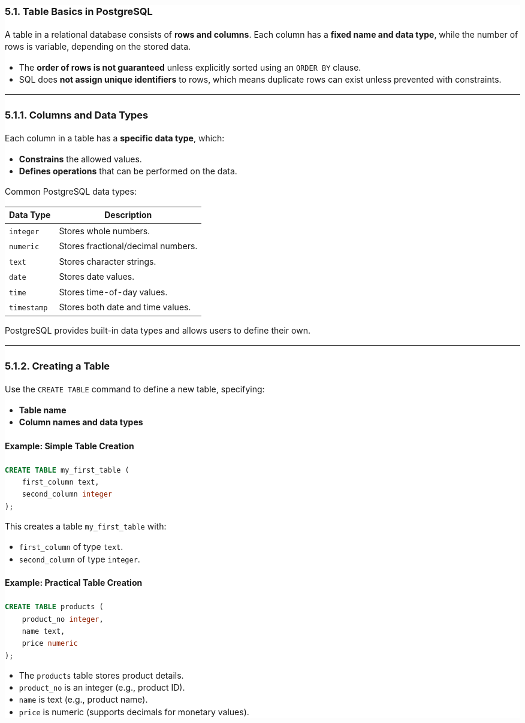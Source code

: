 ### **5.1. Table Basics in PostgreSQL**  

A table in a relational database consists of **rows and columns**. Each column has a **fixed name and data type**, while the number of rows is variable, depending on the stored data.  

- The **order of rows is not guaranteed** unless explicitly sorted using an `ORDER BY` clause.  
- SQL does **not assign unique identifiers** to rows, which means duplicate rows can exist unless prevented with constraints.  

---

### **5.1.1. Columns and Data Types**  

Each column in a table has a **specific data type**, which:  
- **Constrains** the allowed values.  
- **Defines operations** that can be performed on the data.  

Common PostgreSQL data types:  

| **Data Type** | **Description** |
|--------------|----------------|
| `integer` | Stores whole numbers. |
| `numeric` | Stores fractional/decimal numbers. |
| `text` | Stores character strings. |
| `date` | Stores date values. |
| `time` | Stores time-of-day values. |
| `timestamp` | Stores both date and time values. |

PostgreSQL provides built-in data types and allows users to define their own.  

---

### **5.1.2. Creating a Table**  

Use the `CREATE TABLE` command to define a new table, specifying:  
- **Table name**  
- **Column names and data types**  

#### **Example: Simple Table Creation**  
```sql
CREATE TABLE my_first_table (
    first_column text,
    second_column integer
);
```
This creates a table `my_first_table` with:  
- `first_column` of type `text`.  
- `second_column` of type `integer`.  

#### **Example: Practical Table Creation**  
```sql
CREATE TABLE products (
    product_no integer,
    name text,
    price numeric
);
```
- The `products` table stores product details.  
- `product_no` is an integer (e.g., product ID).  
- `name` is text (e.g., product name).  
- `price` is numeric (supports decimals for monetary values).  
